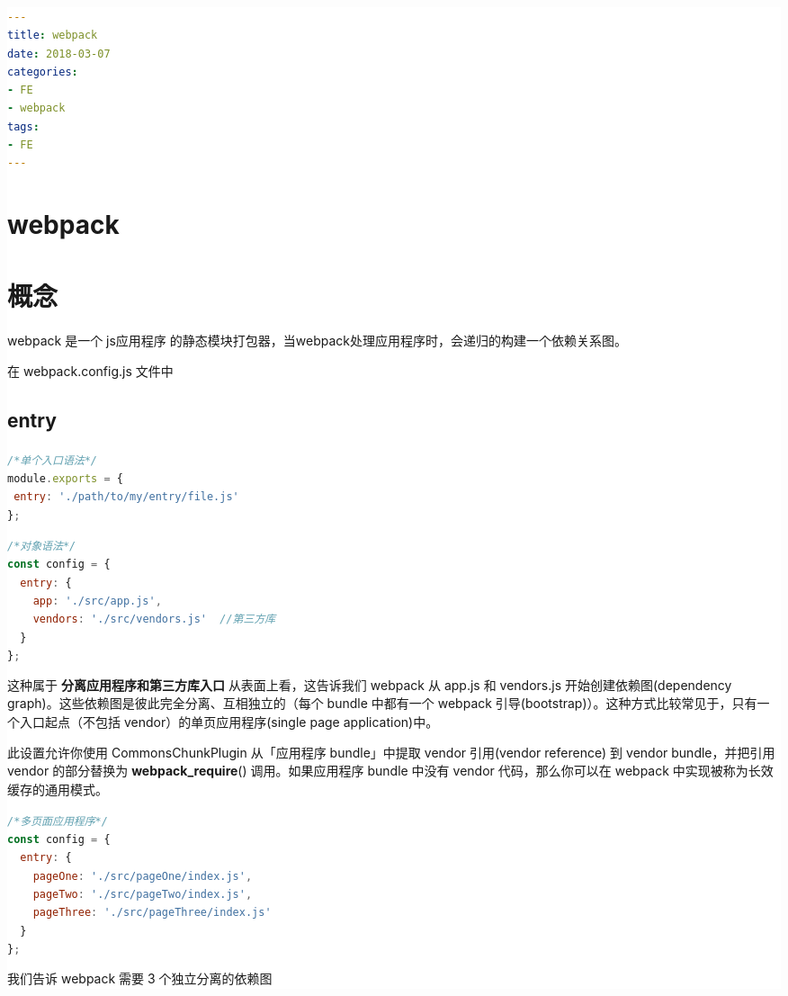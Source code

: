 ```yaml
---
title: webpack
date: 2018-03-07
categories: 
- FE
- webpack
tags:
- FE
---
```


# webpack

# 概念

 webpack 是一个 js应用程序 的静态模块打包器，当webpack处理应用程序时，会递归的构建一个依赖关系图。

 在 webpack.config.js 文件中

 ## entry

 ```javascript
 /*单个入口语法*/
 module.exports = {
  entry: './path/to/my/entry/file.js'
};
```
```javascript
/*对象语法*/
const config = {
  entry: {
    app: './src/app.js',    
    vendors: './src/vendors.js'  //第三方库
  }
};
```

这种属于 **分离应用程序和第三方库入口**
从表面上看，这告诉我们 webpack 从 app.js 和 vendors.js 开始创建依赖图(dependency graph)。这些依赖图是彼此完全分离、互相独立的（每个 bundle 中都有一个 webpack 引导(bootstrap)）。这种方式比较常见于，只有一个入口起点（不包括 vendor）的单页应用程序(single page application)中。

此设置允许你使用 CommonsChunkPlugin 从「应用程序 bundle」中提取 vendor 引用(vendor reference) 到 vendor bundle，并把引用 vendor 的部分替换为 __webpack_require__() 调用。如果应用程序 bundle 中没有 vendor 代码，那么你可以在 webpack 中实现被称为长效缓存的通用模式。

```javascript
/*多页面应用程序*/
const config = {
  entry: {
    pageOne: './src/pageOne/index.js',
    pageTwo: './src/pageTwo/index.js',
    pageThree: './src/pageThree/index.js'
  }
};
```
我们告诉 webpack 需要 3 个独立分离的依赖图
